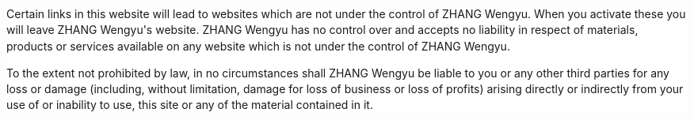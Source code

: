 
Certain links in this website will lead to websites which are not under the control of ZHANG Wengyu. When you activate these you will leave ZHANG Wengyu's  website. ZHANG Wengyu has no control over and accepts no liability in respect of materials, products or services available on any website which is not under the control of ZHANG Wengyu.


To the extent not prohibited by law, in no circumstances shall ZHANG Wengyu be liable to you or any other third parties for any loss or damage (including, without limitation, damage for loss of business or loss of profits) arising directly or indirectly from your use of or inability to use, this site or any of the material contained in it.

